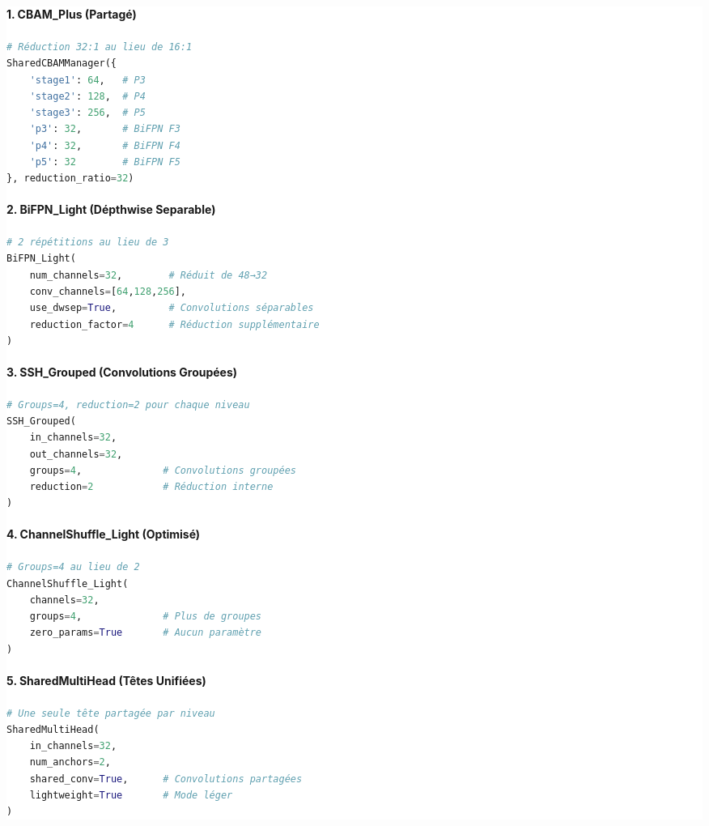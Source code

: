 #### 1. **CBAM_Plus** (Partagé)
```python
# Réduction 32:1 au lieu de 16:1
SharedCBAMManager({
    'stage1': 64,   # P3
    'stage2': 128,  # P4
    'stage3': 256,  # P5
    'p3': 32,       # BiFPN F3
    'p4': 32,       # BiFPN F4
    'p5': 32        # BiFPN F5
}, reduction_ratio=32)
```

#### 2. **BiFPN_Light** (Dépthwise Separable)
```python
# 2 répétitions au lieu de 3
BiFPN_Light(
    num_channels=32,        # Réduit de 48→32
    conv_channels=[64,128,256],
    use_dwsep=True,         # Convolutions séparables
    reduction_factor=4      # Réduction supplémentaire
)
```

#### 3. **SSH_Grouped** (Convolutions Groupées)
```python
# Groups=4, reduction=2 pour chaque niveau
SSH_Grouped(
    in_channels=32,
    out_channels=32,
    groups=4,              # Convolutions groupées
    reduction=2            # Réduction interne
)
```

#### 4. **ChannelShuffle_Light** (Optimisé)
```python
# Groups=4 au lieu de 2
ChannelShuffle_Light(
    channels=32,
    groups=4,              # Plus de groupes
    zero_params=True       # Aucun paramètre
)
```

#### 5. **SharedMultiHead** (Têtes Unifiées)
```python
# Une seule tête partagée par niveau
SharedMultiHead(
    in_channels=32,
    num_anchors=2,
    shared_conv=True,      # Convolutions partagées
    lightweight=True       # Mode léger
)
```
